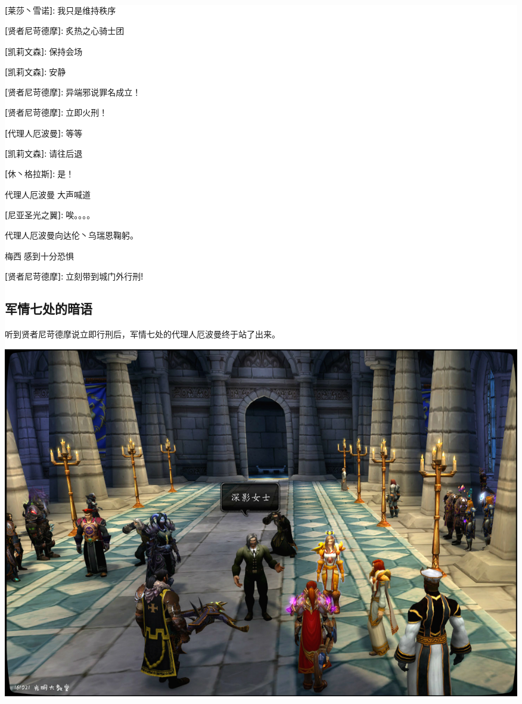 \[莱莎丶雪诺\]: 我只是维持秩序

\[贤者尼苛德摩\]: 炙热之心骑士团

\[凯莉文森\]: 保持会场

\[凯莉文森\]: 安静

\[贤者尼苛德摩\]: 异端邪说罪名成立！

\[贤者尼苛德摩\]: 立即火刑！

\[代理人厄波曼\]: 等等

\[凯莉文森\]: 请往后退

\[休丶格拉斯\]: 是！

代理人厄波曼 大声喊道

\[尼亚圣光之翼\]: 唉。。。。

代理人厄波曼向达伦丶乌瑞恩鞠躬。

梅西 感到十分恐惧

\[贤者尼苛德摩\]: 立刻带到城门外行刑!

## 军情七处的暗语

听到贤者尼苛德摩说立即行刑后，军情七处的代理人厄波曼终于站了出来。

![&#x519B;&#x60C5;&#x4E03;&#x5904;&#x7684;&#x6697;&#x8BED;](../../.gitbook/assets/jun-qing-qi-chu-de-an-yu-.jpg)
